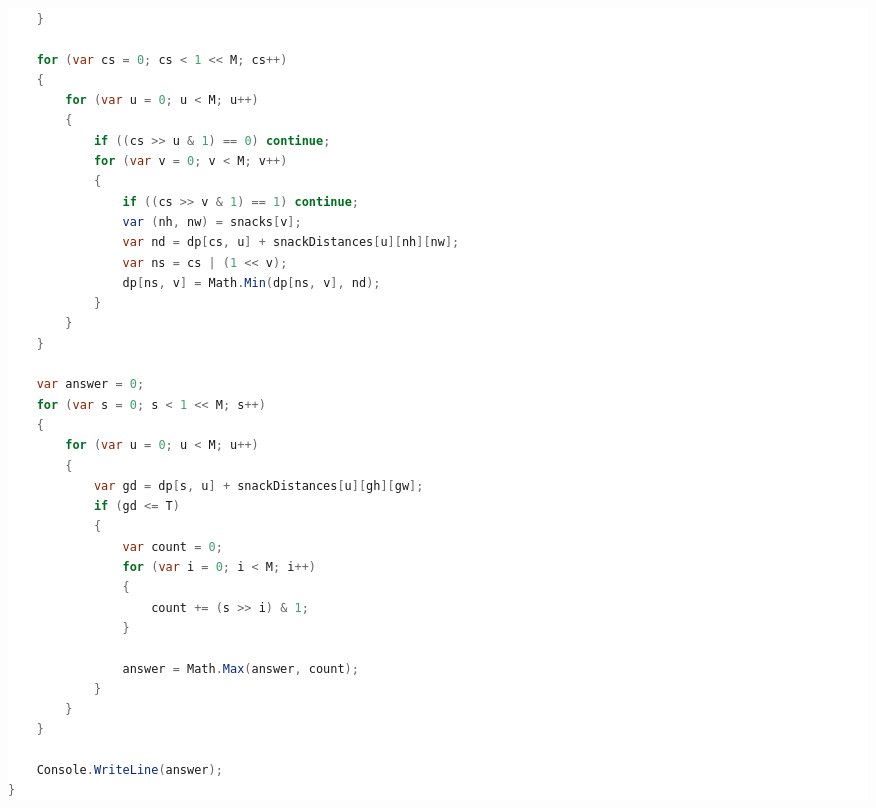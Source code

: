 ```csharp
    }

    for (var cs = 0; cs < 1 << M; cs++)
    {
        for (var u = 0; u < M; u++)
        {
            if ((cs >> u & 1) == 0) continue;
            for (var v = 0; v < M; v++)
            {
                if ((cs >> v & 1) == 1) continue;
                var (nh, nw) = snacks[v];
                var nd = dp[cs, u] + snackDistances[u][nh][nw];
                var ns = cs | (1 << v);
                dp[ns, v] = Math.Min(dp[ns, v], nd);
            }
        }
    }

    var answer = 0;
    for (var s = 0; s < 1 << M; s++)
    {
        for (var u = 0; u < M; u++)
        {
            var gd = dp[s, u] + snackDistances[u][gh][gw];
            if (gd <= T)
            {
                var count = 0;
                for (var i = 0; i < M; i++)
                {
                    count += (s >> i) & 1;
                }

                answer = Math.Max(answer, count);
            }
        }
    }

    Console.WriteLine(answer);
}
```
